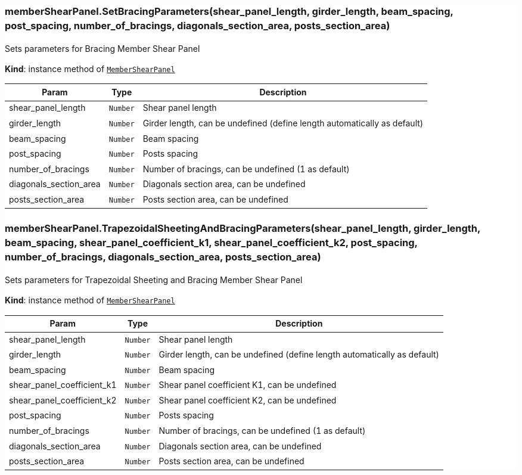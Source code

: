 <a name="MemberShearPanel+SetBracingParameters"></a>

### memberShearPanel.SetBracingParameters(shear_panel_length, girder_length, beam_spacing, post_spacing, number_of_bracings, diagonals_section_area, posts_section_area)
Sets parameters for Bracing Member Shear Panel

**Kind**: instance method of [<code>MemberShearPanel</code>](#MemberShearPanel)  

| Param | Type | Description |
| --- | --- | --- |
| shear_panel_length | <code>Number</code> | Shear panel length |
| girder_length | <code>Number</code> | Girder length, can be undefined (define length automatically as default) |
| beam_spacing | <code>Number</code> | Beam spacing |
| post_spacing | <code>Number</code> | Posts spacing |
| number_of_bracings | <code>Number</code> | Number of bracings, can be undefined (1 as default) |
| diagonals_section_area | <code>Number</code> | Diagonals section area, can be undefined |
| posts_section_area | <code>Number</code> | Posts section area, can be undefined |

<a name="MemberShearPanel+TrapezoidalSheetingAndBracingParameters"></a>

### memberShearPanel.TrapezoidalSheetingAndBracingParameters(shear_panel_length, girder_length, beam_spacing, shear_panel_coefficient_k1, shear_panel_coefficient_k2, post_spacing, number_of_bracings, diagonals_section_area, posts_section_area)
Sets parameters for Trapezoidal Sheeting and Bracing Member Shear Panel

**Kind**: instance method of [<code>MemberShearPanel</code>](#MemberShearPanel)  

| Param | Type | Description |
| --- | --- | --- |
| shear_panel_length | <code>Number</code> | Shear panel length |
| girder_length | <code>Number</code> | Girder length, can be undefined (define length automatically as default) |
| beam_spacing | <code>Number</code> | Beam spacing |
| shear_panel_coefficient_k1 | <code>Number</code> | Shear panel coefficient K1, can be undefined |
| shear_panel_coefficient_k2 | <code>Number</code> | Shear panel coefficient K2, can be undefined |
| post_spacing | <code>Number</code> | Posts spacing |
| number_of_bracings | <code>Number</code> | Number of bracings, can be undefined (1 as default) |
| diagonals_section_area | <code>Number</code> | Diagonals section area, can be undefined |
| posts_section_area | <code>Number</code> | Posts section area, can be undefined |
